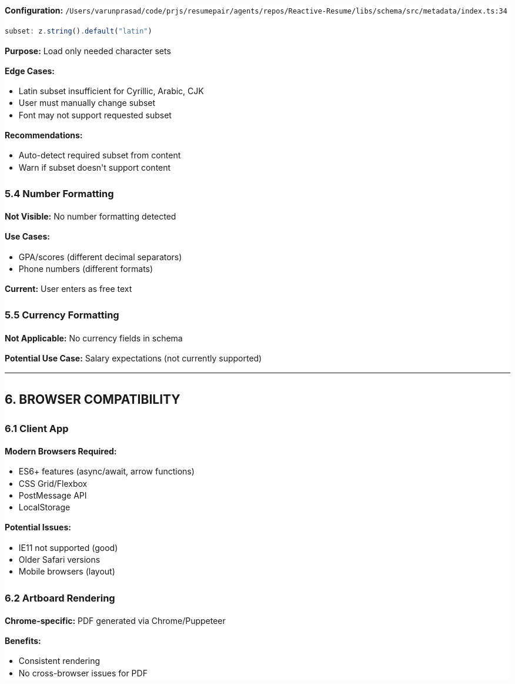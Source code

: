 **Configuration:** `/Users/varunprasad/code/prjs/resumepair/agents/repos/Reactive-Resume/libs/schema/src/metadata/index.ts:34`

```typescript
subset: z.string().default("latin")
```

**Purpose:** Load only needed character sets

**Edge Cases:**
- Latin subset insufficient for Cyrillic, Arabic, CJK
- User must manually change subset
- Font may not support requested subset

**Recommendations:**
- Auto-detect required subset from content
- Warn if subset doesn't support content

### 5.4 Number Formatting

**Not Visible:** No number formatting detected

**Use Cases:**
- GPA/scores (different decimal separators)
- Phone numbers (different formats)

**Current:** User enters as free text

### 5.5 Currency Formatting

**Not Applicable:** No currency fields in schema

**Potential Use Case:** Salary expectations (not currently supported)

---

## 6. BROWSER COMPATIBILITY

### 6.1 Client App

**Modern Browsers Required:**
- ES6+ features (async/await, arrow functions)
- CSS Grid/Flexbox
- PostMessage API
- LocalStorage

**Potential Issues:**
- IE11 not supported (good)
- Older Safari versions
- Mobile browsers (layout)

### 6.2 Artboard Rendering

**Chrome-specific:** PDF generated via Chrome/Puppeteer

**Benefits:**
- Consistent rendering
- No cross-browser issues for PDF
